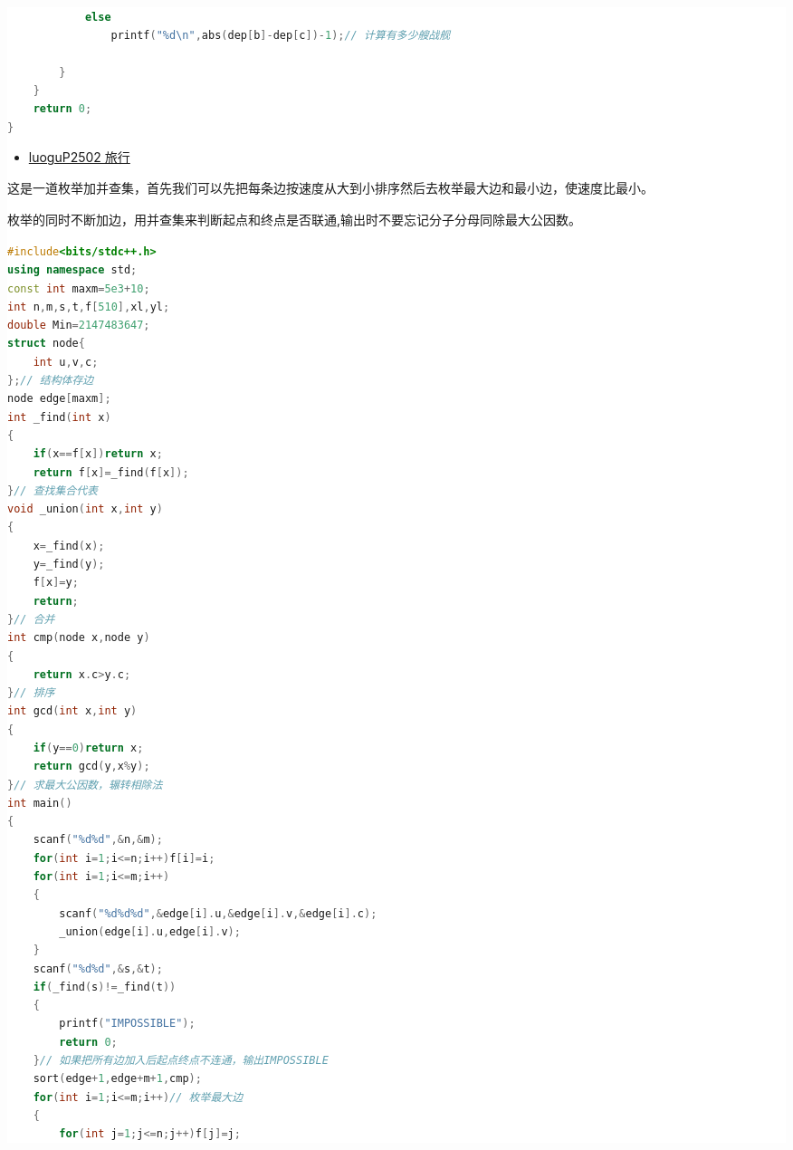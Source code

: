 ~~~cpp
            else
                printf("%d\n",abs(dep[b]-dep[c])-1);// 计算有多少艘战舰

        }
    }
    return 0;
}
~~~

- [luoguP2502 旅行](https://www.luogu.com.cn/problem/P2502)

这是一道枚举加并查集，首先我们可以先把每条边按速度从大到小排序然后去枚举最大边和最小边，使速度比最小。

枚举的同时不断加边，用并查集来判断起点和终点是否联通,输出时不要忘记分子分母同除最大公因数。

~~~cpp
#include<bits/stdc++.h>
using namespace std;
const int maxm=5e3+10;
int n,m,s,t,f[510],xl,yl;
double Min=2147483647;
struct node{
    int u,v,c;
};// 结构体存边
node edge[maxm];
int _find(int x)
{
    if(x==f[x])return x;
    return f[x]=_find(f[x]);
}// 查找集合代表
void _union(int x,int y)
{
    x=_find(x);
    y=_find(y);
    f[x]=y;
    return;
}// 合并
int cmp(node x,node y)
{
    return x.c>y.c;
}// 排序
int gcd(int x,int y)
{
	if(y==0)return x;
	return gcd(y,x%y);
}// 求最大公因数，辗转相除法
int main()
{
    scanf("%d%d",&n,&m);
    for(int i=1;i<=n;i++)f[i]=i;
    for(int i=1;i<=m;i++)
    {
        scanf("%d%d%d",&edge[i].u,&edge[i].v,&edge[i].c);
        _union(edge[i].u,edge[i].v);
    }
    scanf("%d%d",&s,&t);
    if(_find(s)!=_find(t))
    {
        printf("IMPOSSIBLE");
        return 0;
    }// 如果把所有边加入后起点终点不连通，输出IMPOSSIBLE
    sort(edge+1,edge+m+1,cmp);
    for(int i=1;i<=m;i++)// 枚举最大边
    {
        for(int j=1;j<=n;j++)f[j]=j;
~~~